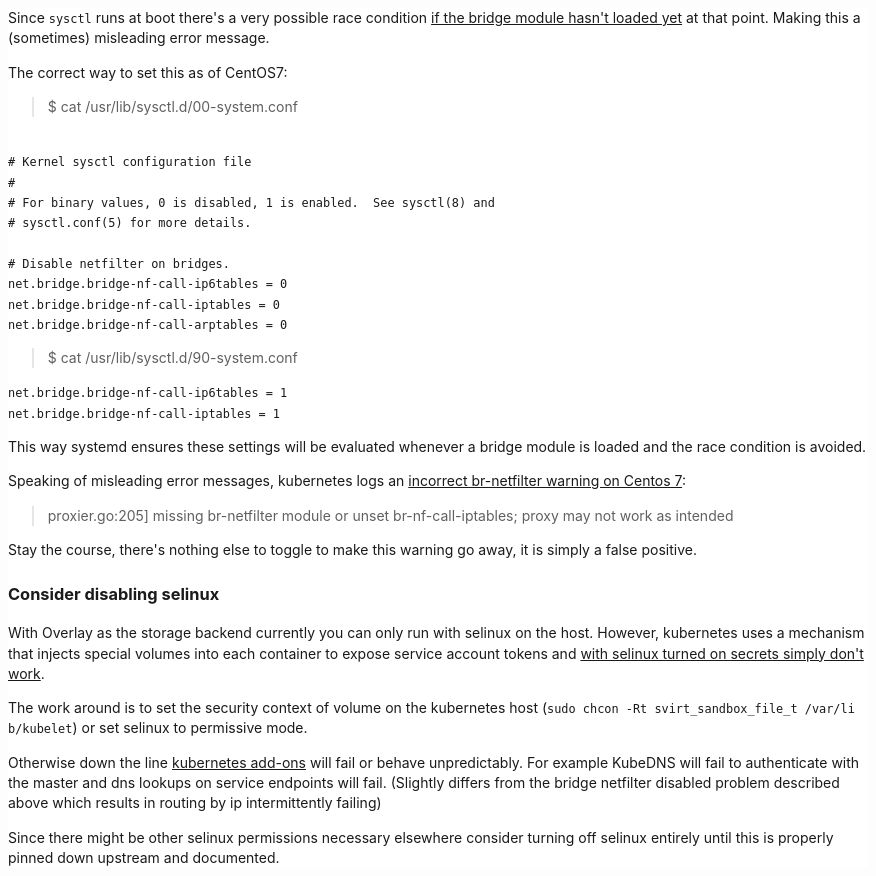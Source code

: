 Since `sysctl` runs at boot there's a very possible race condition [if the bridge module hasn't loaded yet](https://bugzilla.redhat.com/show_bug.cgi?id=1054178#c1) at that point. Making this a (sometimes) misleading error message.

The correct way to set this as of CentOS7:

> $ cat /usr/lib/sysctl.d/00-system.conf

```

# Kernel sysctl configuration file
#
# For binary values, 0 is disabled, 1 is enabled.  See sysctl(8) and
# sysctl.conf(5) for more details.

# Disable netfilter on bridges.
net.bridge.bridge-nf-call-ip6tables = 0
net.bridge.bridge-nf-call-iptables = 0
net.bridge.bridge-nf-call-arptables = 0

```

> $ cat /usr/lib/sysctl.d/90-system.conf

```
net.bridge.bridge-nf-call-ip6tables = 1
net.bridge.bridge-nf-call-iptables = 1
```

This way systemd ensures these settings will be evaluated whenever a bridge module is loaded and the race condition is avoided.

Speaking of misleading error messages, kubernetes logs an [incorrect br-netfilter warning on Centos 7](https://github.com/kubernetes/kubernetes/issues/23385):

> proxier.go:205] missing br-netfilter module or unset br-nf-call-iptables; proxy may not work as intended

Stay the course, there's nothing else to toggle to make this warning go away, it is simply a false positive.

### Consider disabling selinux

With Overlay as the storage backend currently you can only run with selinux on the host. However, kubernetes uses a mechanism that injects special volumes into each container to expose service account tokens and [with selinux turned on secrets simply don't work](http://stackoverflow.com/questions/35338213/kubernetes-serviceaccounts-and-selinux/35347520#35347520).

The work around is to set the security context of volume on the kubernetes host (`sudo chcon -Rt svirt_sandbox_file_t /var/lib/kubelet`) or set selinux to permissive mode. 

Otherwise down the line [kubernetes add-ons](https://github.com/kubernetes/kubernetes/tree/master/cluster/addons) will fail or behave unpredictably. For example KubeDNS will fail to authenticate with the master and dns lookups on service endpoints will fail. (Slightly differs from the bridge netfilter disabled problem described above which results in routing by ip intermittently failing)

Since there might be other selinux permissions necessary elsewhere consider turning off selinux entirely until this is properly pinned down upstream and documented.
